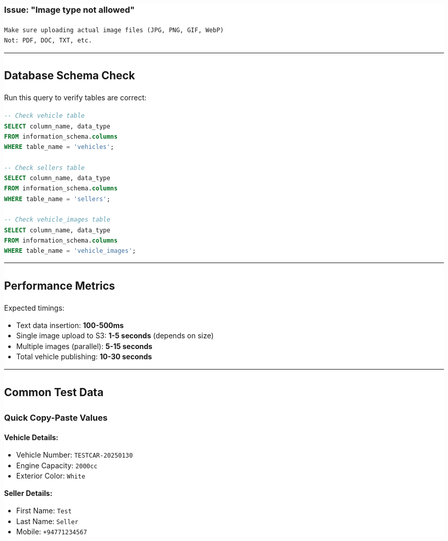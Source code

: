 ### Issue: "Image type not allowed"
```
Make sure uploading actual image files (JPG, PNG, GIF, WebP)
Not: PDF, DOC, TXT, etc.
```

---

## Database Schema Check

Run this query to verify tables are correct:

```sql
-- Check vehicle table
SELECT column_name, data_type 
FROM information_schema.columns 
WHERE table_name = 'vehicles';

-- Check sellers table
SELECT column_name, data_type 
FROM information_schema.columns 
WHERE table_name = 'sellers';

-- Check vehicle_images table
SELECT column_name, data_type 
FROM information_schema.columns 
WHERE table_name = 'vehicle_images';
```

---

## Performance Metrics

Expected timings:
- Text data insertion: **100-500ms**
- Single image upload to S3: **1-5 seconds** (depends on size)
- Multiple images (parallel): **5-15 seconds**
- Total vehicle publishing: **10-30 seconds**

---

## Common Test Data

### Quick Copy-Paste Values

**Vehicle Details:**
- Vehicle Number: `TESTCAR-20250130`
- Engine Capacity: `2000cc`
- Exterior Color: `White`

**Seller Details:**
- First Name: `Test`
- Last Name: `Seller`
- Mobile: `+94771234567`
